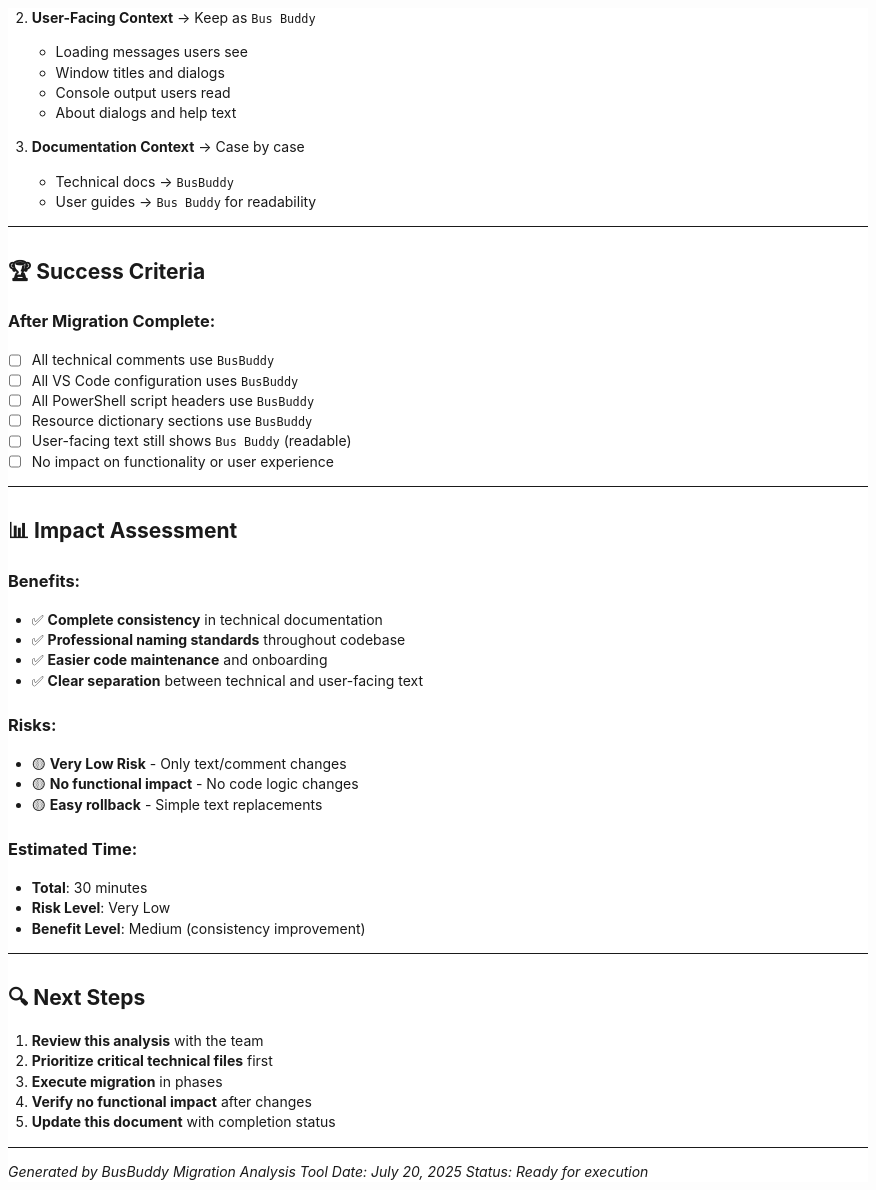 2. **User-Facing Context** → Keep as `Bus Buddy`
   - Loading messages users see
   - Window titles and dialogs
   - Console output users read
   - About dialogs and help text

3. **Documentation Context** → Case by case
   - Technical docs → `BusBuddy`
   - User guides → `Bus Buddy` for readability

---

## 🏆 Success Criteria

### **After Migration Complete:**
- [ ] All technical comments use `BusBuddy`
- [ ] All VS Code configuration uses `BusBuddy`
- [ ] All PowerShell script headers use `BusBuddy`
- [ ] Resource dictionary sections use `BusBuddy`
- [ ] User-facing text still shows `Bus Buddy` (readable)
- [ ] No impact on functionality or user experience

---

## 📊 Impact Assessment

### **Benefits:**
- ✅ **Complete consistency** in technical documentation
- ✅ **Professional naming standards** throughout codebase
- ✅ **Easier code maintenance** and onboarding
- ✅ **Clear separation** between technical and user-facing text

### **Risks:**
- 🟡 **Very Low Risk** - Only text/comment changes
- 🟡 **No functional impact** - No code logic changes
- 🟡 **Easy rollback** - Simple text replacements

### **Estimated Time:**
- **Total**: 30 minutes
- **Risk Level**: Very Low
- **Benefit Level**: Medium (consistency improvement)

---

## 🔍 Next Steps

1. **Review this analysis** with the team
2. **Prioritize critical technical files** first
3. **Execute migration** in phases
4. **Verify no functional impact** after changes
5. **Update this document** with completion status

---

*Generated by BusBuddy Migration Analysis Tool*
*Date: July 20, 2025*
*Status: Ready for execution*
